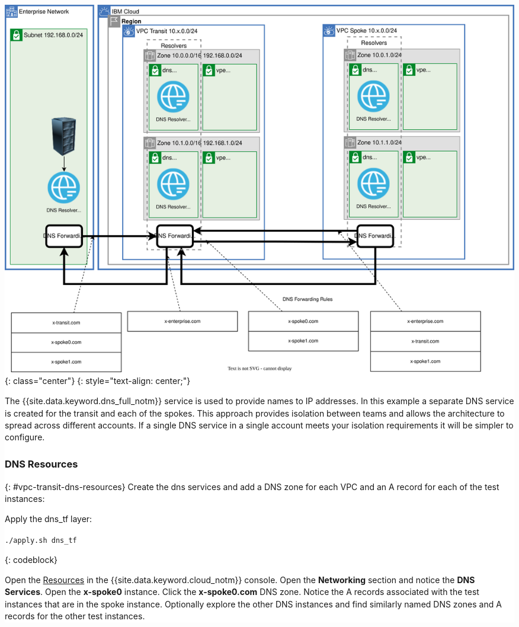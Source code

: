 ![vpc-transit-vpc-layout](images/vpc-transit-hidden/vpc-transit-dns.svg){: class="center"}
{: style="text-align: center;"}

The {{site.data.keyword.dns_full_notm}} service is used to provide names to IP addresses.  In this example a separate DNS service is created for the transit and each of the spokes.  This approach provides isolation between teams and allows the architecture to spread across different accounts.  If a single DNS service in a single account meets your isolation requirements it will be simpler to configure.

### DNS Resources
{: #vpc-transit-dns-resources}
Create the dns services and add a DNS zone for each VPC and an A record for each of the test instances:

Apply the dns_tf layer:
   ```sh
   ./apply.sh dns_tf
   ```
   {: codeblock}

Open the [Resources](https://{DomainName}/resources) in the {{site.data.keyword.cloud_notm}} console.  Open the **Networking** section and notice the **DNS Services**.  Open the **x-spoke0** instance.  Click the **x-spoke0.com** DNS zone.  Notice the A records associated with the test instances that are in the spoke instance.  Optionally explore the other DNS instances and find similarly named DNS zones and A records for the other test instances.
